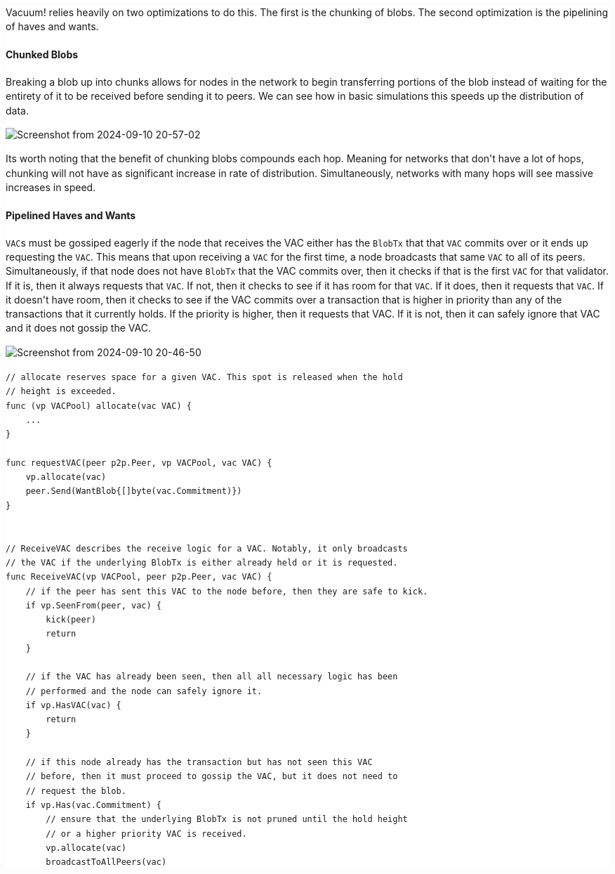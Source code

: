 Vacuum! relies heavily on two optimizations to do this. The first is the chunking of blobs. The second optimization is the pipelining of haves and wants.

#### Chunked Blobs

Breaking a blob up into chunks allows for nodes in the network to begin transferring portions of the blob instead of waiting for the entirety of it to be received before sending it to peers. We can see how in basic simulations this speeds up the distribution of data.

![Screenshot from 2024-09-10 20-57-02](https://hackmd.io/_uploads/BJFoLfCh0.png)

Its worth noting that the benefit of chunking blobs compounds each hop. Meaning for networks that don't have a lot of hops, chunking will not have as significant increase in rate of distribution. Simultaneously, networks with many hops will see massive increases in speed.

#### Pipelined Haves and Wants

`VAC`s must be gossiped eagerly if the node that receives the VAC either has the `BlobTx` that that `VAC` commits over or it ends up requesting the `VAC`. This means that upon receiving a `VAC` for the first time, a node broadcasts that same `VAC` to all of its peers. Simultaneously, if that node does not have `BlobTx` that the VAC commits over, then it checks if that is the first `VAC` for that validator. If it is, then it always requests that `VAC`. If not, then it checks to see if it has room for that `VAC`. If it does, then it requests that `VAC`. If it doesn't have room, then it checks to see if the VAC commits over a transaction that is higher in priority than any of the transactions that it currently holds. If the priority is higher, then it requests that VAC. If it is not, then it can safely ignore that VAC and it does not gossip the VAC.

![Screenshot from 2024-09-10 20-46-50](https://hackmd.io/_uploads/BySHEGRnC.png)

```go=
// allocate reserves space for a given VAC. This spot is released when the hold
// height is exceeded.
func (vp VACPool) allocate(vac VAC) {
	...
}

func requestVAC(peer p2p.Peer, vp VACPool, vac VAC) {
	vp.allocate(vac)
	peer.Send(WantBlob{[]byte(vac.Commitment)})
}


// ReceiveVAC describes the receive logic for a VAC. Notably, it only broadcasts
// the VAC if the underlying BlobTx is either already held or it is requested.
func ReceiveVAC(vp VACPool, peer p2p.Peer, vac VAC) {
	// if the peer has sent this VAC to the node before, then they are safe to kick.
	if vp.SeenFrom(peer, vac) {
		kick(peer)
		return
	}

	// if the VAC has already been seen, then all all necessary logic has been
	// performed and the node can safely ignore it.
	if vp.HasVAC(vac) {
		return
	}

	// if this node already has the transaction but has not seen this VAC
	// before, then it must proceed to gossip the VAC, but it does not need to
	// request the blob.
	if vp.Has(vac.Commitment) {
		// ensure that the underlying BlobTx is not pruned until the hold height
		// or a higher priority VAC is received.
		vp.allocate(vac)
		broadcastToAllPeers(vac)
```